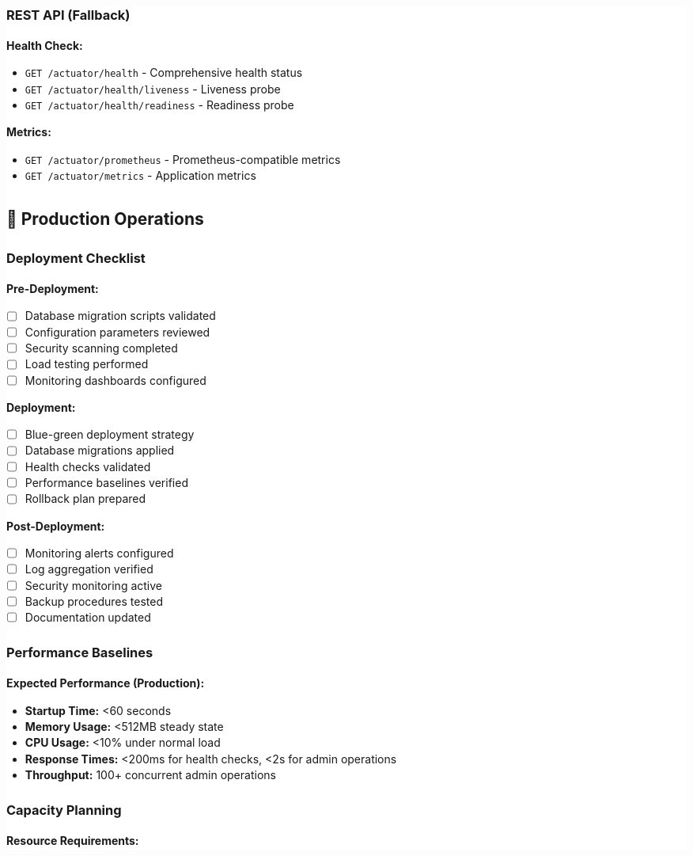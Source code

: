 ### REST API (Fallback)

**Health Check:**

- `GET /actuator/health` - Comprehensive health status
- `GET /actuator/health/liveness` - Liveness probe
- `GET /actuator/health/readiness` - Readiness probe

**Metrics:**

- `GET /actuator/prometheus` - Prometheus-compatible metrics
- `GET /actuator/metrics` - Application metrics

## 🏢 Production Operations

### Deployment Checklist

**Pre-Deployment:**

- [ ] Database migration scripts validated
- [ ] Configuration parameters reviewed
- [ ] Security scanning completed
- [ ] Load testing performed
- [ ] Monitoring dashboards configured

**Deployment:**

- [ ] Blue-green deployment strategy
- [ ] Database migrations applied
- [ ] Health checks validated
- [ ] Performance baselines verified
- [ ] Rollback plan prepared

**Post-Deployment:**

- [ ] Monitoring alerts configured
- [ ] Log aggregation verified
- [ ] Security monitoring active
- [ ] Backup procedures tested
- [ ] Documentation updated

### Performance Baselines

**Expected Performance (Production):**

- **Startup Time:** <60 seconds
- **Memory Usage:** <512MB steady state
- **CPU Usage:** <10% under normal load
- **Response Times:** <200ms for health checks, <2s for admin operations
- **Throughput:** 100+ concurrent admin operations

### Capacity Planning

**Resource Requirements:**
